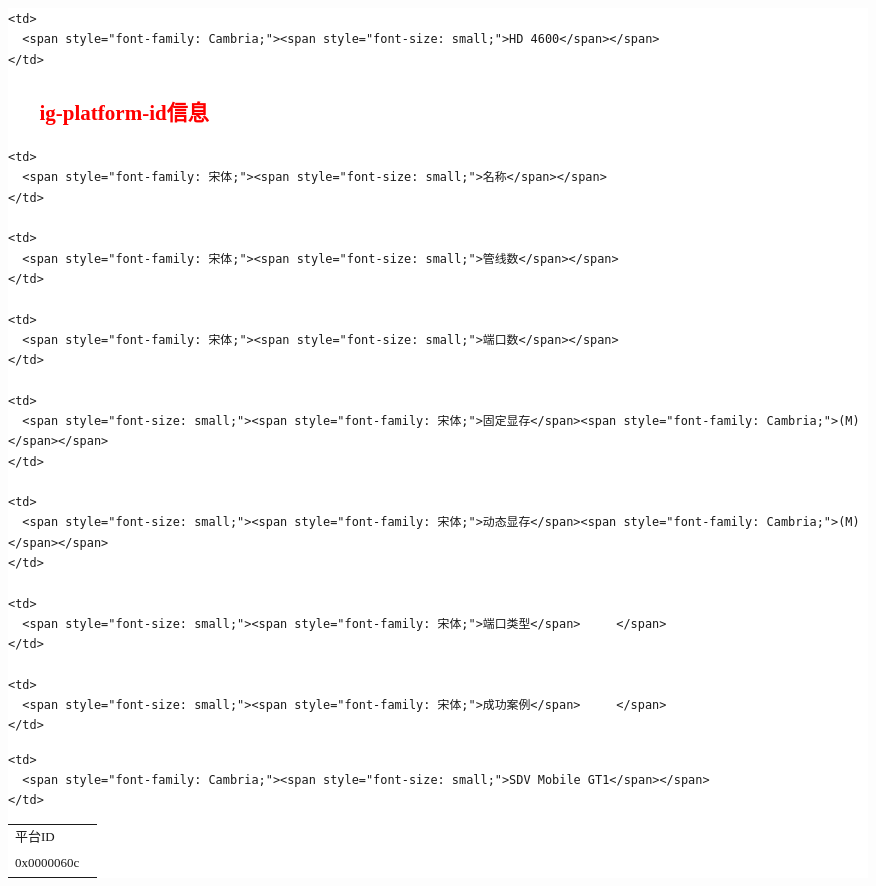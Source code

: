     <td>
      <span style="font-family: Cambria;"><span style="font-size: small;">HD 4600</span></span>
    </td>
  </tr>
</table>

## <span style="font-family: Cambria;"><span style="color: #ff0000;">      ig-platform-id</span></span><span style="font-family: 宋体;"><span style="color: #ff0000;">信息</span></span>

<table class="t_table" cellspacing="0">
  <tr>
    <td>
      <span style="font-size: small;"><span style="font-family: 宋体;">平台</span><span style="font-family: Cambria;">ID</span></span>
    </td>
    
    <td>
      <span style="font-family: 宋体;"><span style="font-size: small;">名称</span></span>
    </td>
    
    <td>
      <span style="font-family: 宋体;"><span style="font-size: small;">管线数</span></span>
    </td>
    
    <td>
      <span style="font-family: 宋体;"><span style="font-size: small;">端口数</span></span>
    </td>
    
    <td>
      <span style="font-size: small;"><span style="font-family: 宋体;">固定显存</span><span style="font-family: Cambria;">(M)</span></span>
    </td>
    
    <td>
      <span style="font-size: small;"><span style="font-family: 宋体;">动态显存</span><span style="font-family: Cambria;">(M)</span></span>
    </td>
    
    <td>
      <span style="font-size: small;"><span style="font-family: 宋体;">端口类型</span>     </span>
    </td>
    
    <td>
      <span style="font-size: small;"><span style="font-family: 宋体;">成功案例</span>     </span>
    </td>
  </tr>
  
  <tr>
    <td>
      <span style="font-size: small;"><span style="font-family: Cambria;">0x0000060c</span>   </span>
    </td>
    
    <td>
      <span style="font-family: Cambria;"><span style="font-size: small;">SDV Mobile GT1</span></span>
    </td>
    